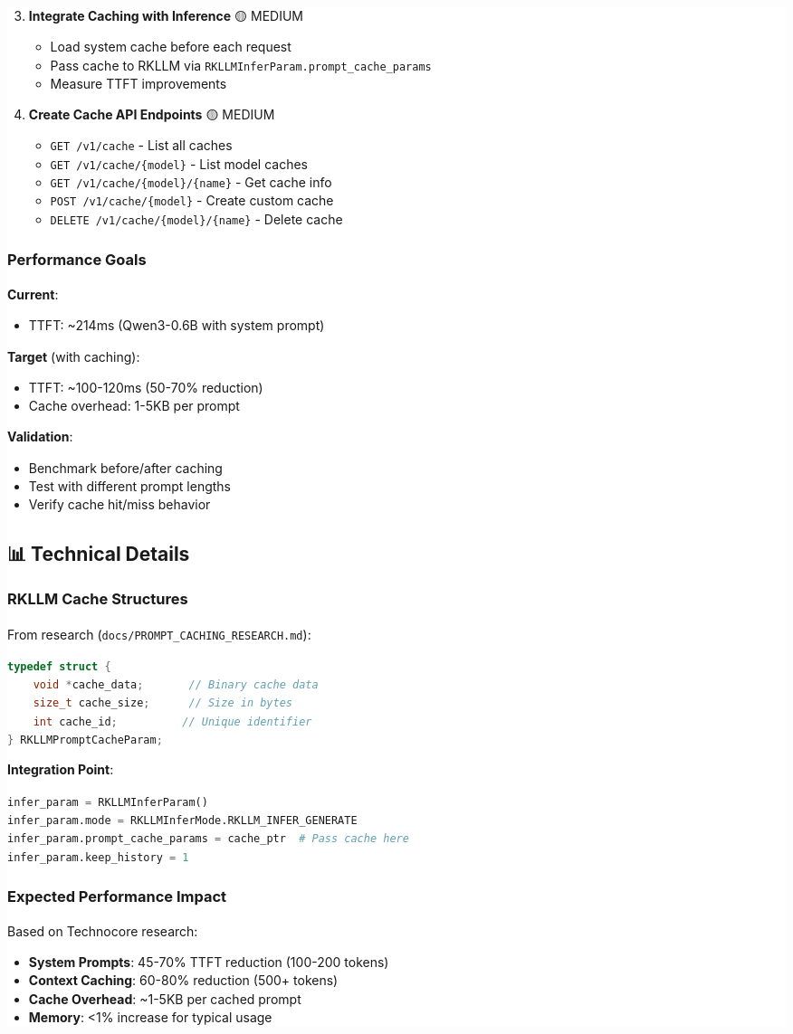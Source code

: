 3. **Integrate Caching with Inference** 🟡 MEDIUM
   - Load system cache before each request
   - Pass cache to RKLLM via `RKLLMInferParam.prompt_cache_params`
   - Measure TTFT improvements

4. **Create Cache API Endpoints** 🟡 MEDIUM
   - `GET /v1/cache` - List all caches
   - `GET /v1/cache/{model}` - List model caches
   - `GET /v1/cache/{model}/{name}` - Get cache info
   - `POST /v1/cache/{model}` - Create custom cache
   - `DELETE /v1/cache/{model}/{name}` - Delete cache

### Performance Goals

**Current**:
- TTFT: ~214ms (Qwen3-0.6B with system prompt)

**Target** (with caching):
- TTFT: ~100-120ms (50-70% reduction)
- Cache overhead: 1-5KB per prompt

**Validation**:
- Benchmark before/after caching
- Test with different prompt lengths
- Verify cache hit/miss behavior

## 📊 Technical Details

### RKLLM Cache Structures

From research (`docs/PROMPT_CACHING_RESEARCH.md`):

```c
typedef struct {
    void *cache_data;       // Binary cache data
    size_t cache_size;      // Size in bytes
    int cache_id;          // Unique identifier
} RKLLMPromptCacheParam;
```

**Integration Point**:
```python
infer_param = RKLLMInferParam()
infer_param.mode = RKLLMInferMode.RKLLM_INFER_GENERATE
infer_param.prompt_cache_params = cache_ptr  # Pass cache here
infer_param.keep_history = 1
```

### Expected Performance Impact

Based on Technocore research:
- **System Prompts**: 45-70% TTFT reduction (100-200 tokens)
- **Context Caching**: 60-80% reduction (500+ tokens)
- **Cache Overhead**: ~1-5KB per cached prompt
- **Memory**: <1% increase for typical usage
